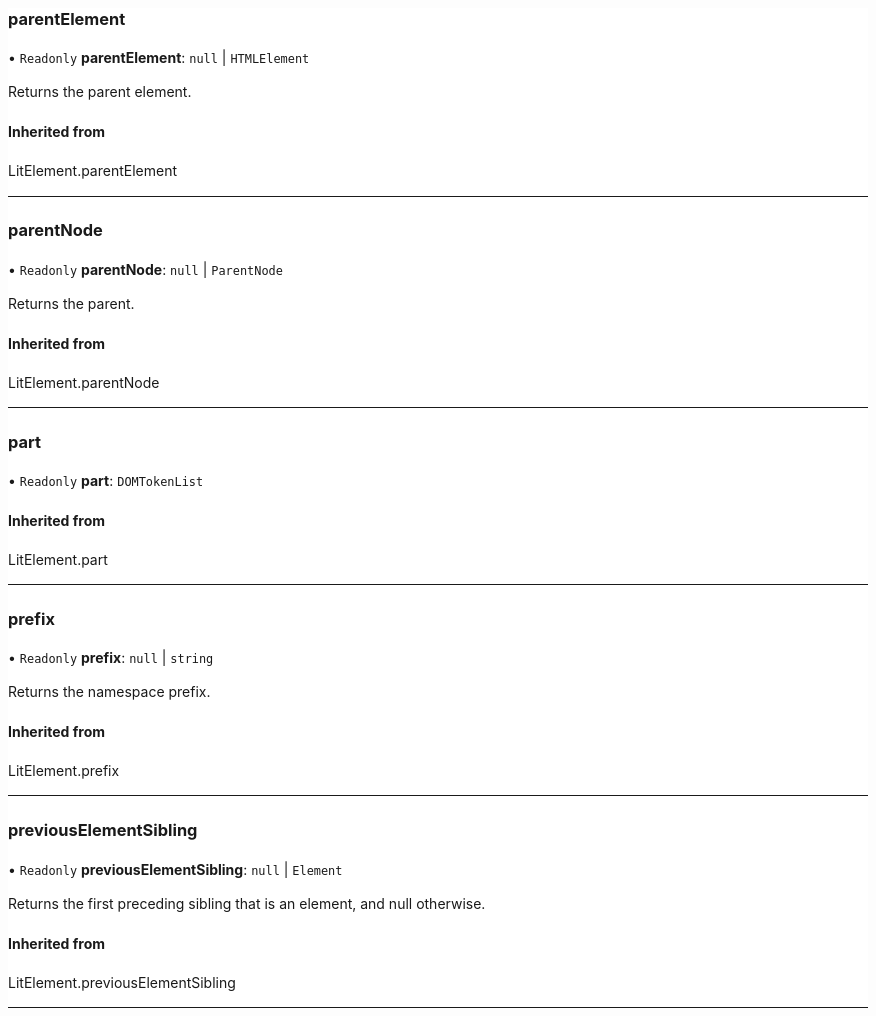 ### parentElement

• `Readonly` **parentElement**: `null` \| `HTMLElement`

Returns the parent element.

#### Inherited from

LitElement.parentElement

---

### parentNode

• `Readonly` **parentNode**: `null` \| `ParentNode`

Returns the parent.

#### Inherited from

LitElement.parentNode

---

### part

• `Readonly` **part**: `DOMTokenList`

#### Inherited from

LitElement.part

---

### prefix

• `Readonly` **prefix**: `null` \| `string`

Returns the namespace prefix.

#### Inherited from

LitElement.prefix

---

### previousElementSibling

• `Readonly` **previousElementSibling**: `null` \| `Element`

Returns the first preceding sibling that is an element, and null otherwise.

#### Inherited from

LitElement.previousElementSibling

---
